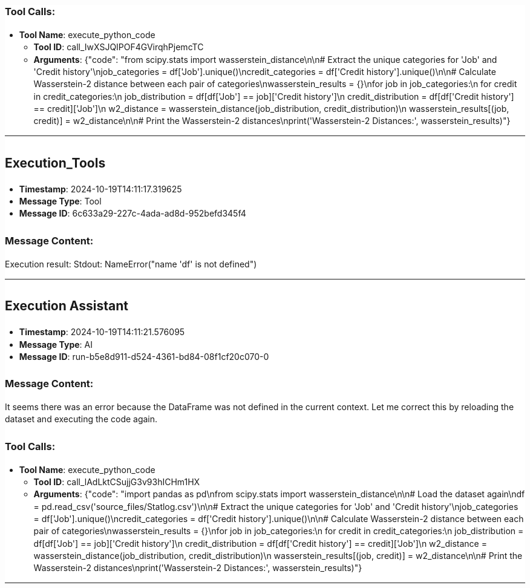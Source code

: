 ### Tool Calls:
- **Tool Name**: execute_python_code
  - **Tool ID**: call_IwXSJQIPOF4GVirqhPjemcTC
  - **Arguments**: {"code": "from scipy.stats import wasserstein_distance\n\n# Extract the unique categories for 'Job' and 'Credit history'\njob_categories = df['Job'].unique()\ncredit_categories = df['Credit history'].unique()\n\n# Calculate Wasserstein-2 distance between each pair of categories\nwasserstein_results = {}\nfor job in job_categories:\n    for credit in credit_categories:\n        job_distribution = df[df['Job'] == job]['Credit history']\n        credit_distribution = df[df['Credit history'] == credit]['Job']\n        w2_distance = wasserstein_distance(job_distribution, credit_distribution)\n        wasserstein_results[(job, credit)] = w2_distance\n\n# Print the Wasserstein-2 distances\nprint('Wasserstein-2 Distances:', wasserstein_results)"}

---

## Execution_Tools
- **Timestamp**: 2024-10-19T14:11:17.319625
- **Message Type**: Tool
- **Message ID**: 6c633a29-227c-4ada-ad8d-952befd345f4

### Message Content:

Execution result:
Stdout: NameError("name 'df' is not defined")


---

## Execution Assistant
- **Timestamp**: 2024-10-19T14:11:21.576095
- **Message Type**: AI
- **Message ID**: run-b5e8d911-d524-4361-bd84-08f1cf20c070-0

### Message Content:

It seems there was an error because the DataFrame was not defined in the current context. Let me correct this by reloading the dataset and executing the code again.

### Tool Calls:
- **Tool Name**: execute_python_code
  - **Tool ID**: call_lAdLktCSujjG3v93hICHm1HX
  - **Arguments**: {"code": "import pandas as pd\nfrom scipy.stats import wasserstein_distance\n\n# Load the dataset again\ndf = pd.read_csv('source_files/Statlog.csv')\n\n# Extract the unique categories for 'Job' and 'Credit history'\njob_categories = df['Job'].unique()\ncredit_categories = df['Credit history'].unique()\n\n# Calculate Wasserstein-2 distance between each pair of categories\nwasserstein_results = {}\nfor job in job_categories:\n    for credit in credit_categories:\n        job_distribution = df[df['Job'] == job]['Credit history']\n        credit_distribution = df[df['Credit history'] == credit]['Job']\n        w2_distance = wasserstein_distance(job_distribution, credit_distribution)\n        wasserstein_results[(job, credit)] = w2_distance\n\n# Print the Wasserstein-2 distances\nprint('Wasserstein-2 Distances:', wasserstein_results)"}

---
